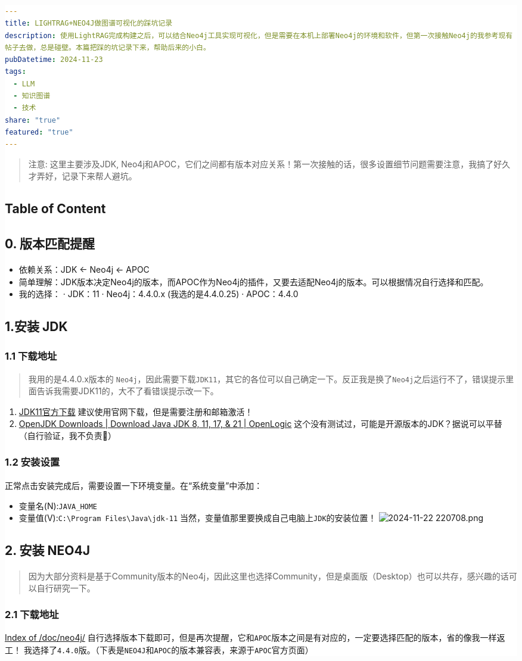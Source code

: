 ```yaml
---
title: LIGHTRAG+NEO4J做图谱可视化的踩坑记录
description: 使用LightRAG完成构建之后，可以结合Neo4j工具实现可视化，但是需要在本机上部署Neo4j的环境和软件，但第一次接触Neo4j的我参考现有帖子去做，总是碰壁。本篇把踩的坑记录下来，帮助后来的小白。
pubDatetime: 2024-11-23
tags:
  - LLM
  - 知识图谱
  - 技术
share: "true"
featured: "true"
---
```

> 注意: 这里主要涉及JDK, Neo4j和APOC，它们之间都有版本对应关系！第一次接触的话，很多设置细节问题需要注意，我搞了好久才弄好，记录下来帮人避坑。
## Table of Content
## 0. 版本匹配提醒
- 依赖关系：JDK <- Neo4j <- APOC
- 简单理解：JDK版本决定Neo4j的版本，而APOC作为Neo4j的插件，又要去适配Neo4j的版本。可以根据情况自行选择和匹配。
- 我的选择：
  · JDK：11
  · Neo4j：4.4.0.x (我选的是4.4.0.25)
  · APOC：4.4.0
## 1.安装 JDK
### 1.1 下载地址
> 我用的是4.4.0.x版本的 `Neo4j`，因此需要下载`JDK11`，其它的各位可以自己确定一下。反正我是换了`Neo4j`之后运行不了，错误提示里面告诉我需要JDK11的，大不了看错误提示改一下。
1. [JDK11官方下载](https://www.oracle.com/cn/java/technologies/javase/jdk11-archive-downloads.html) 建议使用官网下载，但是需要注册和邮箱激活！
2. [OpenJDK Downloads | Download Java JDK 8, 11, 17, & 21 | OpenLogic](https://www.openlogic.com/openjdk-downloads?field_java_parent_version_target_id=406&field_operating_system_target_id=436&field_architecture_target_id=391&field_java_package_target_id=396) 这个没有测试过，可能是开源版本的JDK？据说可以平替（自行验证，我不负责🤪）
### 1.2 安装设置
正常点击安装完成后，需要设置一下环境变量。在“系统变量”中添加：
- 变量名(N):`JAVA_HOME`
- 变量值(V):`C:\Program Files\Java\jdk-11`
当然，变量值那里要换成自己电脑上`JDK`的安装位置！
![ 2024-11-22 220708.png](https://s2.loli.net/2024/11/23/h3sEy85YlMdfwLJ.png)
## 2. 安装 NEO4J
> 因为大部分资料是基于Community版本的Neo4j，因此这里也选择Community，但是桌面版（Desktop）也可以共存，感兴趣的话可以自行研究一下。
### 2.1 下载地址
[Index of /doc/neo4j/](https://we-yun.com/doc/neo4j/)
自行选择版本下载即可，但是再次提醒，它和`APOC`版本之间是有对应的，一定要选择匹配的版本，省的像我一样返工！
我选择了`4.4.0`版。（下表是`NEO4J`和`APOC`的版本兼容表，来源于`APOC`官方页面）
